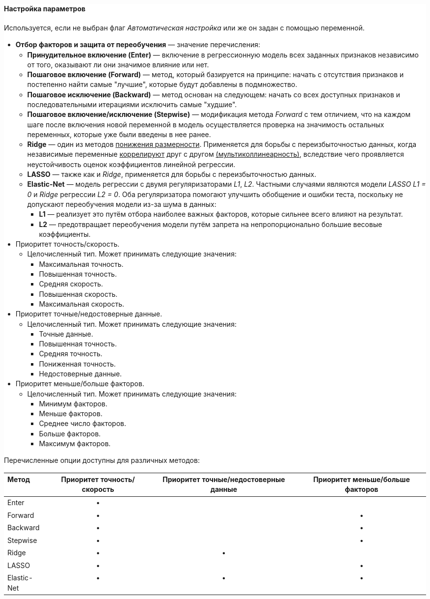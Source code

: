 #### Настройка параметров

Используется, если не выбран флаг *Автоматическая настройка* или же он задан с помощью переменной.

* **Отбор факторов и защита от переобучения** — значение перечисления:
   * **Принудительное включение (Enter)** — включение в регрессионную модель всех заданных признаков независимо от того, оказывают ли они значимое влияние или нет.
   * **Пошаговое включение (Forward)** — метод, который базируется на принципе: начать с отсутствия признаков и постепенно найти самые "лучшие", которые будут добавлены в подмножество.
   * **Пошаговое исключение (Backward)** — метод основан на следующем: начать со всех доступных признаков и последовательными итерациями исключить самые "худшие".
   * **Пошаговое включение/исключение (Stepwise)** — модификация метода *Forward* с тем отличием, что на каждом шаге после включения новой переменной в модель осуществляется проверка на значимость остальных переменных, которые уже были введены в нее ранее.
   * **Ridge** — один из методов [понижения размерности](https://wiki.loginom.ru/articles/data-reduction.html). Применяется для борьбы с переизбыточностью данных, когда независимые переменные [коррелируют](https://wiki.loginom.ru/articles/correlation.html) друг с другом [(мультиколлинеарность)](https://wiki.loginom.ru/articles/multicollinearity.html), вследствие чего проявляется неустойчивость оценок коэффициентов линейной регрессии.
   * **LASSO** — также как и *Ridge*, применяется для борьбы с переизбыточностью данных.
   * **Elastic-Net** — модель регрессии с двумя регуляризаторами *L1*, *L2*. Частными случаями являются модели *LASSO* *L1 = 0* и *Ridge* регрессии *L2 = 0*. Оба регуляризатора помогают улучшить обобщение и ошибки теста, поскольку не допускают переобучения модели из-за шума в данных:
      * **L1** — реализует это путём отбора наиболее важных факторов, которые сильнее всего влияют на результат.
      * **L2** — предотвращает переобучения модели путём запрета на непропорционально большие весовые коэффициенты.
* Приоритет точность/скорость.
   * Целочисленный тип. Может принимать следующие значения:
      * Максимальная точность.
      * Повышенная точность.
      * Средняя скорость.
      * Повышенная скорость.
      * Максимальная скорость.
* Приоритет точные/недостоверные данные.
   * Целочисленный тип. Может принимать следующие значения:
      * Точные данные.
      * Повышенная точность.
      * Средняя точность.
      * Пониженная точность.
      * Недостоверные данные.
* Приоритет меньше/больше факторов.
   * Целочисленный тип. Может принимать следующие значения:
      * Минимум факторов.
      * Меньше факторов.
      * Среднее число факторов.
      * Больше факторов.
      * Максимум факторов.

Перечисленные опции доступны для различных методов:

| **Метод** | **Приоритет точность/скорость** | **Приоритет точные/недостоверные данные** | **Приоритет меньше/больше факторов** |
| :------------ | :------------: | :------------: | :------------: |
| Enter | • |   |   |
| Forward | • |   | • |
| Backward | • |   | • |
| Stepwise | • |   | • |
| Ridge | • | • |   |
| LASSO | • |   | • |
| Elastic-Net | • | • | • |
